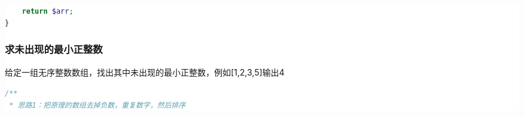 ```php
    return $arr;
}
```



### 求未出现的最小正整数

给定一组无序整数数组，找出其中未出现的最小正整数，例如[1,2,3,5]输出4

```php
/**
 * 思路1：把原理的数组去掉负数，重复数字，然后排序
